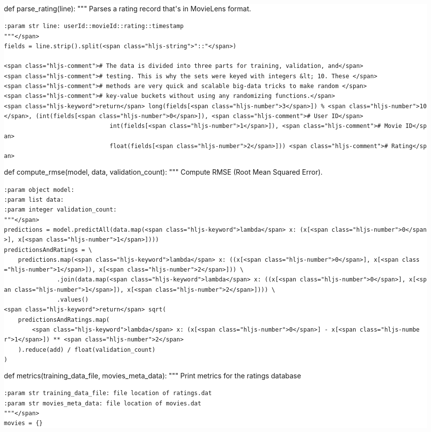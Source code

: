 
<span class="hljs-function"><span class="hljs-keyword">def</span> <span class="hljs-title">parse_rating</span><span class="hljs-params">(line)</span>:</span>
    <span class="hljs-string">"""
    Parses a rating record that's in MovieLens format.

    :param str line: userId::movieId::rating::timestamp
    """</span>
    fields = line.strip().split(<span class="hljs-string">"::"</span>)

    <span class="hljs-comment"># The data is divided into three parts for training, validation, and</span>
    <span class="hljs-comment"># testing. This is why the sets were keyed with integers &lt; 10. These </span>
    <span class="hljs-comment"># methods are very quick and scalable big-data tricks to make random </span>
    <span class="hljs-comment"># key-value buckets without using any randomizing functions.</span>
    <span class="hljs-keyword">return</span> long(fields[<span class="hljs-number">3</span>]) % <span class="hljs-number">10</span>, (int(fields[<span class="hljs-number">0</span>]), <span class="hljs-comment"># User ID</span>
                                  int(fields[<span class="hljs-number">1</span>]), <span class="hljs-comment"># Movie ID</span>
                                  float(fields[<span class="hljs-number">2</span>])) <span class="hljs-comment"># Rating</span>


<span class="hljs-function"><span class="hljs-keyword">def</span> <span class="hljs-title">compute_rmse</span><span class="hljs-params">(model, data, validation_count)</span>:</span>
    <span class="hljs-string">"""
    Compute RMSE (Root Mean Squared Error).

    :param object model:
    :param list data:
    :param integer validation_count:
    """</span>
    predictions = model.predictAll(data.map(<span class="hljs-keyword">lambda</span> x: (x[<span class="hljs-number">0</span>], x[<span class="hljs-number">1</span>])))
    predictionsAndRatings = \
        predictions.map(<span class="hljs-keyword">lambda</span> x: ((x[<span class="hljs-number">0</span>], x[<span class="hljs-number">1</span>]), x[<span class="hljs-number">2</span>])) \
                   .join(data.map(<span class="hljs-keyword">lambda</span> x: ((x[<span class="hljs-number">0</span>], x[<span class="hljs-number">1</span>]), x[<span class="hljs-number">2</span>]))) \
                   .values()
    <span class="hljs-keyword">return</span> sqrt(
        predictionsAndRatings.map(
            <span class="hljs-keyword">lambda</span> x: (x[<span class="hljs-number">0</span>] - x[<span class="hljs-number">1</span>]) ** <span class="hljs-number">2</span>
        ).reduce(add) / float(validation_count)
    )


<span class="hljs-function"><span class="hljs-keyword">def</span> <span class="hljs-title">metrics</span><span class="hljs-params">(training_data_file, movies_meta_data)</span>:</span>
    <span class="hljs-string">"""
    Print metrics for the ratings database

    :param str training_data_file: file location of ratings.dat
    :param str movies_meta_data: file location of movies.dat
    """</span>
    movies = {}
